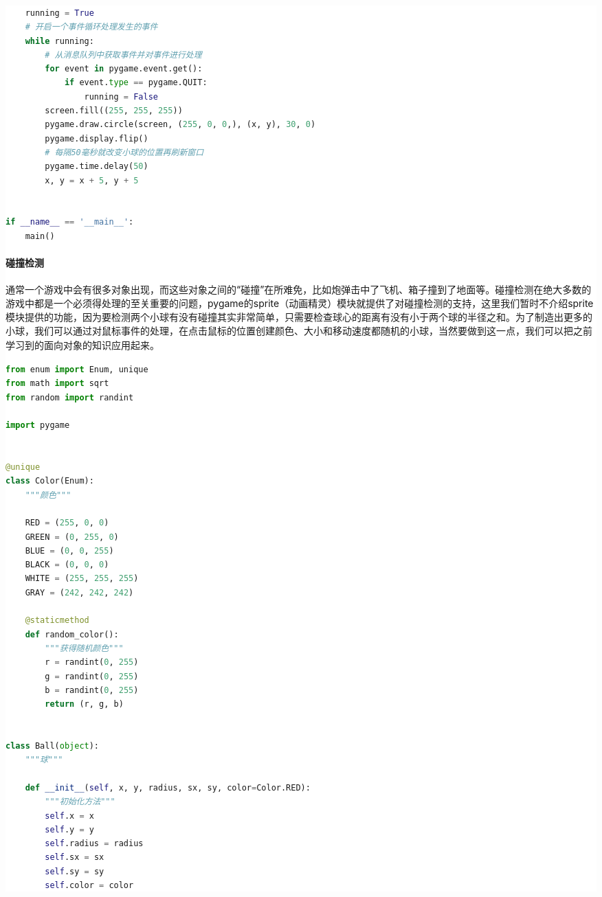 ```Python
    running = True
    # 开启一个事件循环处理发生的事件
    while running:
        # 从消息队列中获取事件并对事件进行处理
        for event in pygame.event.get():
            if event.type == pygame.QUIT:
                running = False
        screen.fill((255, 255, 255))
        pygame.draw.circle(screen, (255, 0, 0,), (x, y), 30, 0)
        pygame.display.flip()
        # 每隔50毫秒就改变小球的位置再刷新窗口
        pygame.time.delay(50)
        x, y = x + 5, y + 5


if __name__ == '__main__':
    main()
```

#### 碰撞检测

通常一个游戏中会有很多对象出现，而这些对象之间的“碰撞”在所难免，比如炮弹击中了飞机、箱子撞到了地面等。碰撞检测在绝大多数的游戏中都是一个必须得处理的至关重要的问题，pygame的sprite（动画精灵）模块就提供了对碰撞检测的支持，这里我们暂时不介绍sprite模块提供的功能，因为要检测两个小球有没有碰撞其实非常简单，只需要检查球心的距离有没有小于两个球的半径之和。为了制造出更多的小球，我们可以通过对鼠标事件的处理，在点击鼠标的位置创建颜色、大小和移动速度都随机的小球，当然要做到这一点，我们可以把之前学习到的面向对象的知识应用起来。

```Python
from enum import Enum, unique
from math import sqrt
from random import randint

import pygame


@unique
class Color(Enum):
    """颜色"""

    RED = (255, 0, 0)
    GREEN = (0, 255, 0)
    BLUE = (0, 0, 255)
    BLACK = (0, 0, 0)
    WHITE = (255, 255, 255)
    GRAY = (242, 242, 242)

    @staticmethod
    def random_color():
        """获得随机颜色"""
        r = randint(0, 255)
        g = randint(0, 255)
        b = randint(0, 255)
        return (r, g, b)


class Ball(object):
    """球"""

    def __init__(self, x, y, radius, sx, sy, color=Color.RED):
        """初始化方法"""
        self.x = x
        self.y = y
        self.radius = radius
        self.sx = sx
        self.sy = sy
        self.color = color
```